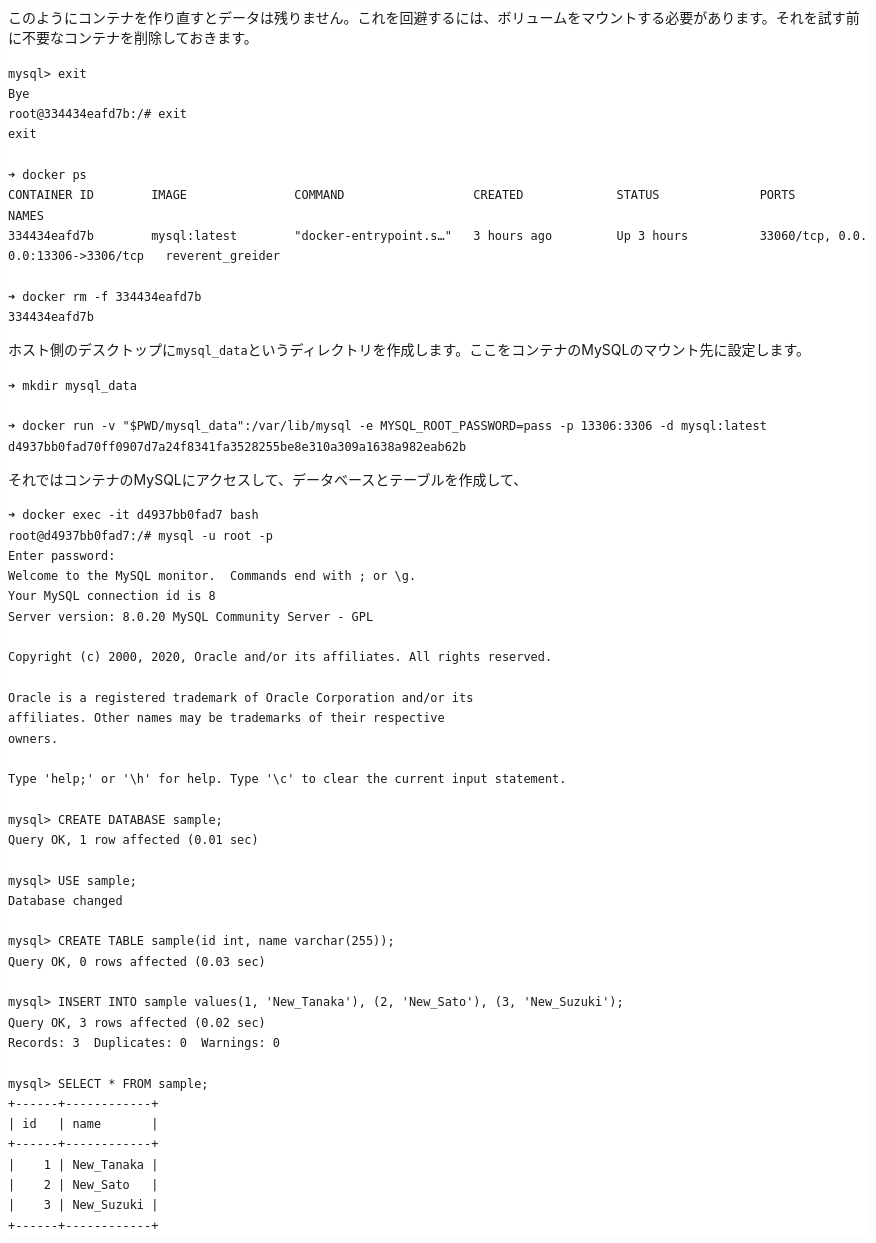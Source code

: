 このようにコンテナを作り直すとデータは残りません。これを回避するには、ボリュームをマウントする必要があります。それを試す前に不要なコンテナを削除しておきます。

```text
mysql> exit
Bye
root@334434eafd7b:/# exit
exit

➜ docker ps
CONTAINER ID        IMAGE               COMMAND                  CREATED             STATUS              PORTS                                NAMES
334434eafd7b        mysql:latest        "docker-entrypoint.s…"   3 hours ago         Up 3 hours          33060/tcp, 0.0.0.0:13306->3306/tcp   reverent_greider

➜ docker rm -f 334434eafd7b
334434eafd7b
```

ホスト側のデスクトップに`mysql_data`というディレクトリを作成します。ここをコンテナのMySQLのマウント先に設定します。

```text
➜ mkdir mysql_data
 
➜ docker run -v "$PWD/mysql_data":/var/lib/mysql -e MYSQL_ROOT_PASSWORD=pass -p 13306:3306 -d mysql:latest
d4937bb0fad70ff0907d7a24f8341fa3528255be8e310a309a1638a982eab62b
```

それではコンテナのMySQLにアクセスして、データベースとテーブルを作成して、

```text
➜ docker exec -it d4937bb0fad7 bash 
root@d4937bb0fad7:/# mysql -u root -p
Enter password: 
Welcome to the MySQL monitor.  Commands end with ; or \g.
Your MySQL connection id is 8
Server version: 8.0.20 MySQL Community Server - GPL

Copyright (c) 2000, 2020, Oracle and/or its affiliates. All rights reserved.

Oracle is a registered trademark of Oracle Corporation and/or its
affiliates. Other names may be trademarks of their respective
owners.

Type 'help;' or '\h' for help. Type '\c' to clear the current input statement.

mysql> CREATE DATABASE sample;
Query OK, 1 row affected (0.01 sec)

mysql> USE sample;
Database changed

mysql> CREATE TABLE sample(id int, name varchar(255));
Query OK, 0 rows affected (0.03 sec)

mysql> INSERT INTO sample values(1, 'New_Tanaka'), (2, 'New_Sato'), (3, 'New_Suzuki');
Query OK, 3 rows affected (0.02 sec)
Records: 3  Duplicates: 0  Warnings: 0

mysql> SELECT * FROM sample;
+------+------------+
| id   | name       |
+------+------------+
|    1 | New_Tanaka |
|    2 | New_Sato   |
|    3 | New_Suzuki |
+------+------------+
```